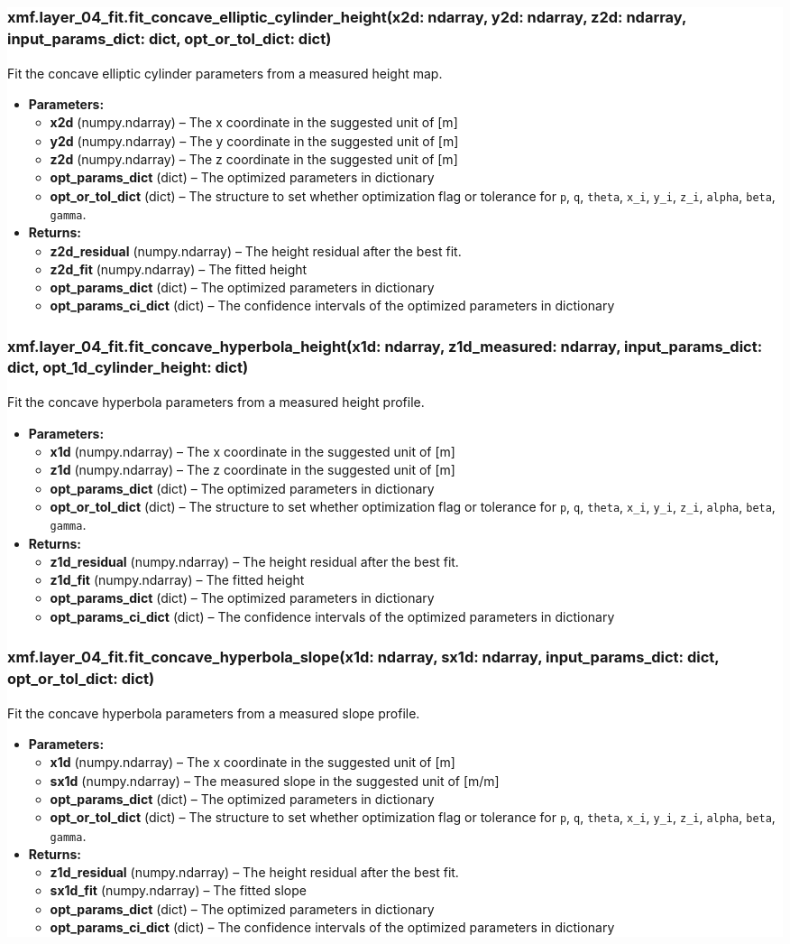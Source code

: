 ### xmf.layer_04_fit.fit_concave_elliptic_cylinder_height(x2d: ndarray, y2d: ndarray, z2d: ndarray, input_params_dict: dict, opt_or_tol_dict: dict)

Fit the concave elliptic cylinder parameters from a measured height map.

* **Parameters:**
  * **x2d** (numpy.ndarray) – The x coordinate in the suggested unit of [m]
  * **y2d** (numpy.ndarray) – The y coordinate in the suggested unit of [m]
  * **z2d** (numpy.ndarray) – The z coordinate in the suggested unit of [m]
  * **opt_params_dict** (dict) – The optimized parameters in dictionary
  * **opt_or_tol_dict** (dict) – The structure to set whether optimization flag or tolerance for
    `p`, `q`, `theta`, `x_i`, `y_i`, `z_i`, `alpha`, `beta`, `gamma`.
* **Returns:**
  * **z2d_residual** (numpy.ndarray) – The height residual after the best fit.
  * **z2d_fit** (numpy.ndarray) – The fitted height
  * **opt_params_dict** (dict) – The optimized parameters in dictionary
  * **opt_params_ci_dict** (dict) – The confidence intervals of the optimized parameters in dictionary

### xmf.layer_04_fit.fit_concave_hyperbola_height(x1d: ndarray, z1d_measured: ndarray, input_params_dict: dict, opt_1d_cylinder_height: dict)

Fit the concave hyperbola parameters from a measured height profile.

* **Parameters:**
  * **x1d** (numpy.ndarray) – The x coordinate in the suggested unit of [m]
  * **z1d** (numpy.ndarray) – The z coordinate in the suggested unit of [m]
  * **opt_params_dict** (dict) – The optimized parameters in dictionary
  * **opt_or_tol_dict** (dict) – The structure to set whether optimization flag or tolerance for
    `p`, `q`, `theta`, `x_i`, `y_i`, `z_i`, `alpha`, `beta`, `gamma`.
* **Returns:**
  * **z1d_residual** (numpy.ndarray) – The height residual after the best fit.
  * **z1d_fit** (numpy.ndarray) – The fitted height
  * **opt_params_dict** (dict) – The optimized parameters in dictionary
  * **opt_params_ci_dict** (dict) – The confidence intervals of the optimized parameters in dictionary

### xmf.layer_04_fit.fit_concave_hyperbola_slope(x1d: ndarray, sx1d: ndarray, input_params_dict: dict, opt_or_tol_dict: dict)

Fit the concave hyperbola parameters from a measured slope profile.

* **Parameters:**
  * **x1d** (numpy.ndarray) – The x coordinate in the suggested unit of [m]
  * **sx1d** (numpy.ndarray) – The measured slope in the suggested unit of [m/m]
  * **opt_params_dict** (dict) – The optimized parameters in dictionary
  * **opt_or_tol_dict** (dict) – The structure to set whether optimization flag or tolerance for
    `p`, `q`, `theta`, `x_i`, `y_i`, `z_i`, `alpha`, `beta`, `gamma`.
* **Returns:**
  * **z1d_residual** (numpy.ndarray) – The height residual after the best fit.
  * **sx1d_fit** (numpy.ndarray) – The fitted slope
  * **opt_params_dict** (dict) – The optimized parameters in dictionary
  * **opt_params_ci_dict** (dict) – The confidence intervals of the optimized parameters in dictionary

